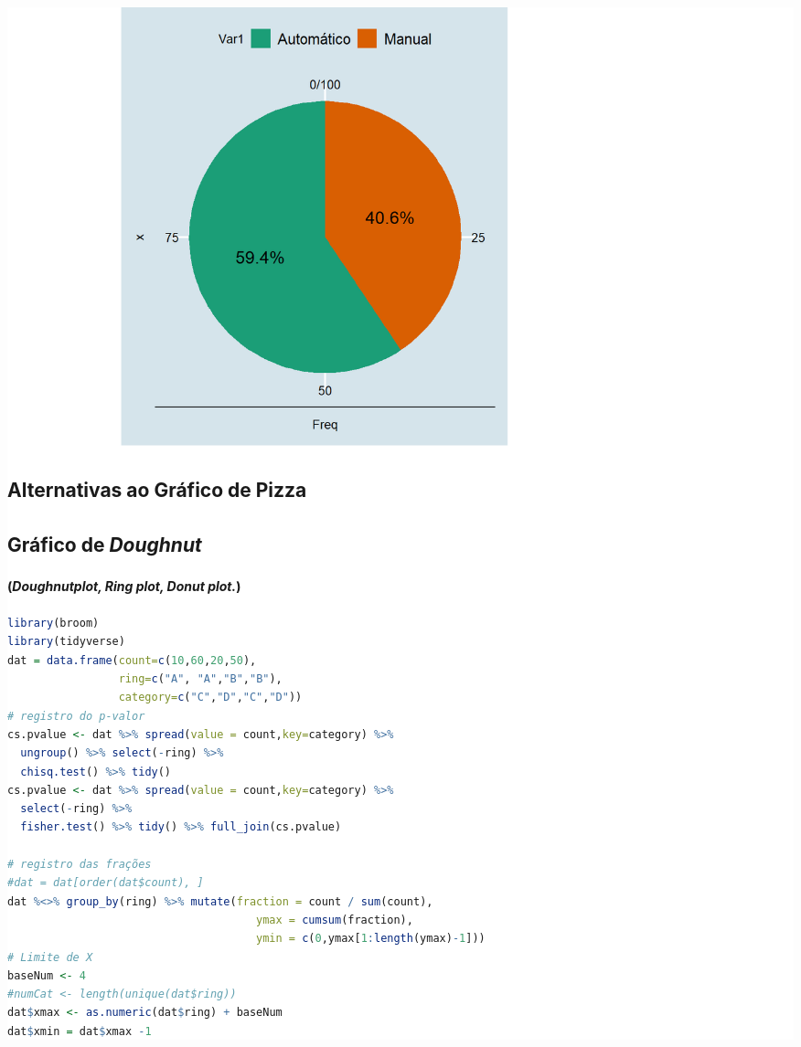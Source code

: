<img src="01-Pizza_files/figure-html/pizzaggplot2-2.png" width="672" />

## Alternativas ao Gráfico de Pizza

## Gráfico de *Doughnut*
#### (*Doughnutplot, Ring plot, Donut plot.*)

```r
library(broom)
library(tidyverse)
dat = data.frame(count=c(10,60,20,50),
                 ring=c("A", "A","B","B"),
                 category=c("C","D","C","D"))
# registro do p-valor
cs.pvalue <- dat %>% spread(value = count,key=category) %>%
  ungroup() %>% select(-ring) %>% 
  chisq.test() %>% tidy()
cs.pvalue <- dat %>% spread(value = count,key=category) %>% 
  select(-ring) %>%
  fisher.test() %>% tidy() %>% full_join(cs.pvalue)

# registro das frações
#dat = dat[order(dat$count), ]
dat %<>% group_by(ring) %>% mutate(fraction = count / sum(count),
                                      ymax = cumsum(fraction),
                                      ymin = c(0,ymax[1:length(ymax)-1]))
# Limite de X
baseNum <- 4
#numCat <- length(unique(dat$ring))
dat$xmax <- as.numeric(dat$ring) + baseNum
dat$xmin = dat$xmax -1
```